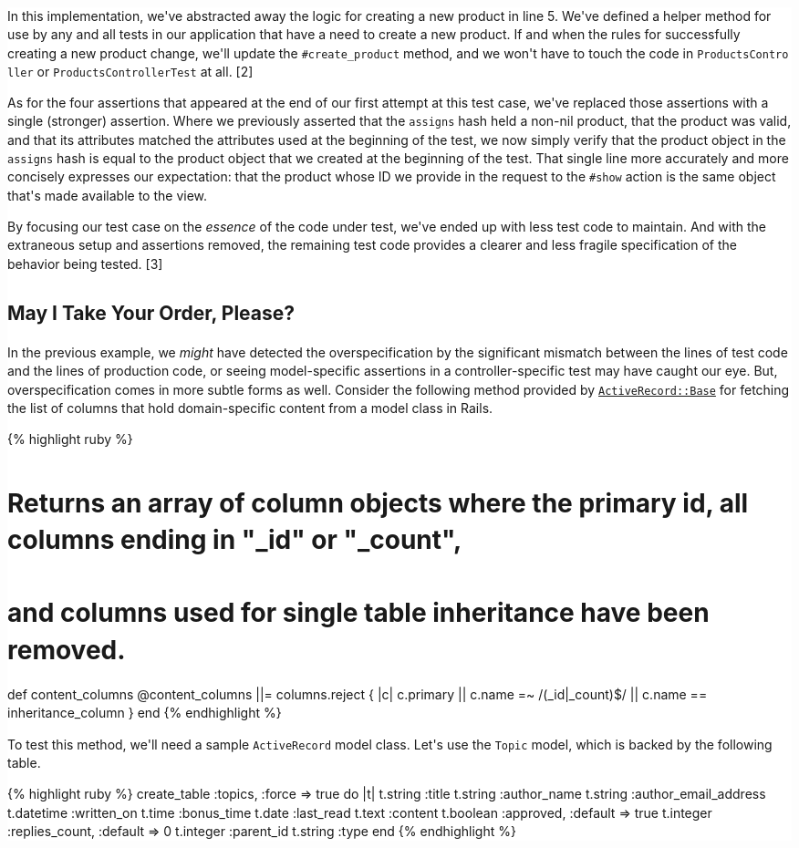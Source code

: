 In this implementation, we've abstracted away the logic for creating a new product in line 5.  We've defined a helper method for use by any and all tests in our application that have a need to create a new product.  If and when the rules for successfully creating a new product change, we'll update the <code>#create_product</code> method, and we won't have to touch the code in <code>ProductsController</code> or <code>ProductsControllerTest</code> at all. [2] 

As for the four assertions that appeared at the end of our first attempt at this test case, we've replaced those assertions with a single (stronger) assertion.  Where we previously asserted that the <code>assigns</code> hash held a non-nil product, that the product was valid, and that its attributes matched the attributes used at the beginning of the test, we now simply verify that the product object in the <code>assigns</code> hash is equal to the product object that we created at the beginning of the test.  That single line more accurately and more concisely expresses our expectation: that the product whose ID we provide in the request to the <code>#show</code> action is the same object that's made available to the view.  

By focusing our test case on the *essence* of the code under test, we've ended up with less test code to maintain.  And with the extraneous setup and assertions removed, the remaining test code provides a clearer and less fragile specification of the behavior being tested. [3]

## May I Take Your Order, Please?

In the previous example, we *might* have detected the overspecification by the significant mismatch between the lines of test code and the lines of production code, or seeing model-specific assertions in a controller-specific test may have caught our eye.  But, overspecification comes in more subtle forms as well.  Consider the following method provided by [<code>ActiveRecord::Base</code>](http://api.rubyonrails.org/classes/ActiveRecord/Base.html#M001329 "Class: ActiveRecord::Base") for fetching the list of columns that hold domain-specific content from a model class in Rails.

{% highlight ruby %}
# Returns an array of column objects where the primary id, all columns ending in "_id" or "_count",
# and columns used for single table inheritance have been removed.
def content_columns
  @content_columns ||= columns.reject { |c| c.primary || c.name =~ /(_id|_count)$/ || c.name == inheritance_column }
end
{% endhighlight %}

To test this method, we'll need a sample <code>ActiveRecord</code> model class.  Let's use the <code>Topic</code> model, which is backed by the following table.

{% highlight ruby %}
create_table :topics, :force => true do |t|
  t.string   :title
  t.string   :author_name
  t.string   :author_email_address
  t.datetime :written_on
  t.time     :bonus_time
  t.date     :last_read
  t.text     :content
  t.boolean  :approved, :default => true
  t.integer  :replies_count, :default => 0
  t.integer  :parent_id
  t.string   :type
end
{% endhighlight %}
